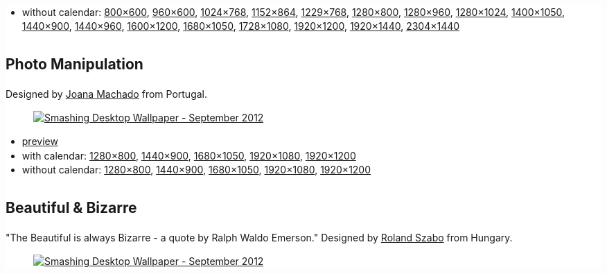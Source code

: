 *   without calendar: [800×600](https://smashingmagazine.com/files/wallpapers/september-12/september-12-smashing__78-nocal-800x600.jpg), [960×600](https://smashingmagazine.com/files/wallpapers/september-12/september-12-smashing__78-nocal-960x600.jpg), [1024×768](https://smashingmagazine.com/files/wallpapers/september-12/september-12-smashing__78-nocal-1024x768.jpg), [1152×864](https://smashingmagazine.com/files/wallpapers/september-12/september-12-smashing__78-nocal-1152x864.jpg), [1229×768](https://smashingmagazine.com/files/wallpapers/september-12/september-12-smashing__78-nocal-1229x768.jpg), [1280×800](https://smashingmagazine.com/files/wallpapers/september-12/september-12-smashing__78-nocal-1280x800.jpg), [1280×960](https://smashingmagazine.com/files/wallpapers/september-12/september-12-smashing__78-nocal-1280x960.jpg), [1280×1024](https://smashingmagazine.com/files/wallpapers/september-12/september-12-smashing__78-nocal-1280x1024.jpg), [1400×1050](https://smashingmagazine.com/files/wallpapers/september-12/september-12-smashing__78-nocal-1400x1050.jpg), [1440×900](https://smashingmagazine.com/files/wallpapers/september-12/september-12-smashing__78-nocal-1440x900.jpg), [1440×960](https://smashingmagazine.com/files/wallpapers/september-12/september-12-smashing__78-nocal-1440x960.jpg), [1600×1200](https://smashingmagazine.com/files/wallpapers/september-12/september-12-smashing__78-nocal-1600x1200.jpg), [1680×1050](https://smashingmagazine.com/files/wallpapers/september-12/september-12-smashing__78-nocal-1680x1050.jpg), [1728×1080](https://smashingmagazine.com/files/wallpapers/september-12/september-12-smashing__78-nocal-1728x1080.jpg), [1920×1200](https://smashingmagazine.com/files/wallpapers/september-12/september-12-smashing__78-nocal-1920x1200.jpg), [1920×1440](https://smashingmagazine.com/files/wallpapers/september-12/september-12-smashing__78-nocal-1920x1440.jpg), [2304×1440](https://smashingmagazine.com/files/wallpapers/september-12/september-12-smashing__78-nocal-2304x1440.jpg)

## Photo Manipulation

Designed by <a href="https://www.facebook.com/art.macu">Joana Machado</a> from Portugal.

<figure><a href="https://smashingmagazine.com/files/wallpapers/september-12/images/full/literacy__43.jpg"><img loading="lazy" decoding="async" src="https://res.cloudinary.com/indysigner/image/upload/v1542374713/literacy__43_inq8tj.jpg" alt="Smashing Desktop Wallpaper - September 2012" width="500" height="312" /></a></figure>

*   [preview](https://smashingmagazine.com/files/wallpapers/september-12/images/full/literacy__43.jpg)
*   with calendar: [1280×800](https://smashingmagazine.com/files/wallpapers/september-12/september-12-literacy__43-calendar-1280x800.jpg), [1440×900](https://smashingmagazine.com/files/wallpapers/september-12/september-12-literacy__43-calendar-1440x900.jpg), [1680×1050](https://smashingmagazine.com/files/wallpapers/september-12/september-12-literacy__43-calendar-1680x1050.jpg), [1920×1080](https://smashingmagazine.com/files/wallpapers/september-12/september-12-literacy__43-calendar-1920x1080.jpg), [1920×1200](https://smashingmagazine.com/files/wallpapers/september-12/september-12-literacy__43-calendar-1920x1200.jpg)
*   without calendar: [1280×800](https://smashingmagazine.com/files/wallpapers/september-12/september-12-literacy__43-nocal-1280x800.jpg), [1440×900](https://smashingmagazine.com/files/wallpapers/september-12/september-12-literacy__43-nocal-1440x900.jpg), [1680×1050](https://smashingmagazine.com/files/wallpapers/september-12/september-12-literacy__43-nocal-1680x1050.jpg), [1920×1080](https://smashingmagazine.com/files/wallpapers/september-12/september-12-literacy__43-nocal-1920x1080.jpg), [1920×1200](https://smashingmagazine.com/files/wallpapers/september-12/september-12-literacy__43-nocal-1920x1200.jpg)

## Beautiful & Bizarre

"The Beautiful is always Bizarre - a quote by Ralph Waldo Emerson." Designed by <a href="https://szaboka.hu">Roland Szabo</a> from Hungary.

<figure><a href="https://smashingmagazine.com/files/wallpapers/september-12/images/full/beautiful_bizarre__14.jpg"><img loading="lazy" decoding="async" src="https://res.cloudinary.com/indysigner/image/upload/v1542374713/beautiful_bizarre__14_k84i7t.jpg" alt="Smashing Desktop Wallpaper - September 2012" width="500" height="312" /></a></figure>
